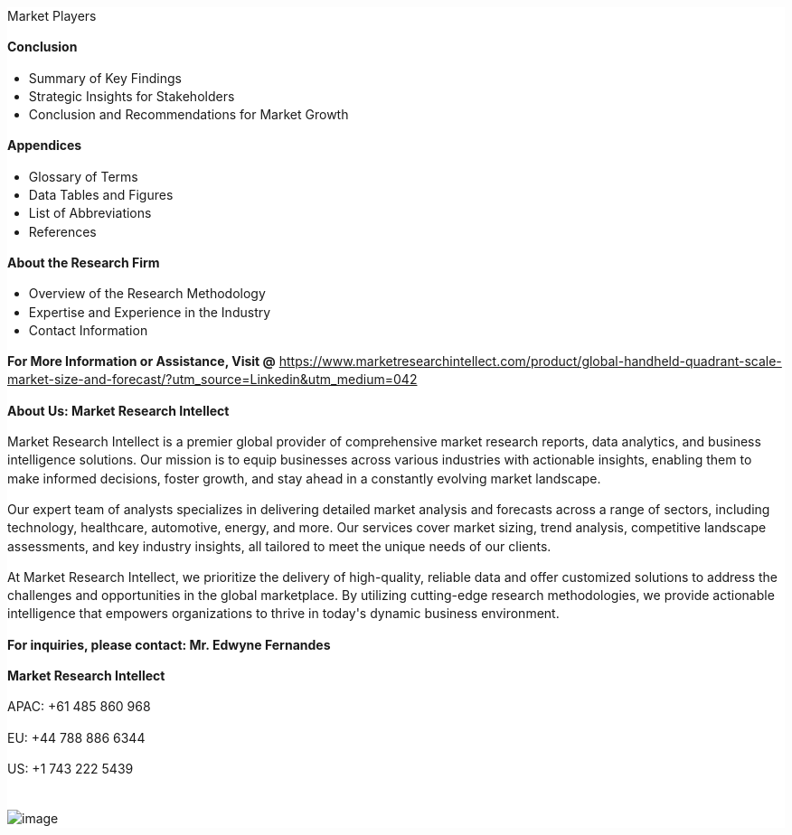 Market Players</li></ul><p><strong>Conclusion</strong></p><ul><li>Summary of Key Findings</li><li>Strategic Insights for Stakeholders</li><li>Conclusion and Recommendations for Market Growth</li></ul><p><strong>Appendices</strong></p><ul><li>Glossary of Terms</li><li>Data Tables and Figures</li><li>List of Abbreviations</li><li>References</li></ul><p><strong>About the Research Firm</strong></p><ul><li>Overview of the Research Methodology</li><li>Expertise and Experience in the Industry</li><li>Contact Information</li></ul></div><div class="article-main__content" data-test-id="publishing-text-block"><p><span class="font-[700]"><strong>For More Information or Assistance, Visit @</strong>&nbsp;<a href="https://www.marketresearchintellect.com/product/global-handheld-quadrant-scale-market-size-and-forecast/?utm_source=Linkedin&utm_medium=042">https://www.marketresearchintellect.com/product/global-handheld-quadrant-scale-market-size-and-forecast/?utm_source=Linkedin&utm_medium=042</a></span></p><p><strong>About Us: Market Research Intellect</strong></p><p>Market Research Intellect is a premier global provider of comprehensive market research reports, data analytics, and business intelligence solutions. Our mission is to equip businesses across various industries with actionable insights, enabling them to make informed decisions, foster growth, and stay ahead in a constantly evolving market landscape.</p><p>Our expert team of analysts specializes in delivering detailed market analysis and forecasts across a range of sectors, including technology, healthcare, automotive, energy, and more. Our services cover market sizing, trend analysis, competitive landscape assessments, and key industry insights, all tailored to meet the unique needs of our clients.</p><p>At Market Research Intellect, we prioritize the delivery of high-quality, reliable data and offer customized solutions to address the challenges and opportunities in the global marketplace. By utilizing cutting-edge research methodologies, we provide actionable intelligence that empowers organizations to thrive in today's dynamic business environment.</p><p><strong>For inquiries, please contact: Mr. Edwyne Fernandes</strong></p><p><strong>Market Research Intellect</strong></p><p>APAC: +61 485 860 968</p><p>EU: +44 788 886 6344</p><p>US: +1 743 222 5439</p></div><div class="article-main__content" data-test-id="publishing-text-block">&nbsp;</div>
![image](https://github.com/user-attachments/assets/c21b5cfd-8901-4f97-b243-df9fa6929bed)
